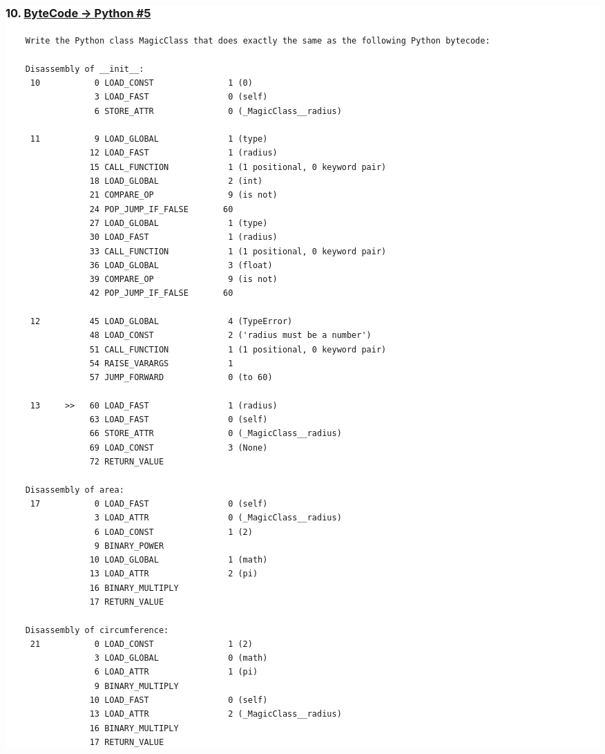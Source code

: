 ### 10. [ByteCode -> Python #5](https://github.com/leulyk/alx-higher_level_programming/blob/main/0x06-python-classes/103-magic_class.py)

        Write the Python class MagicClass that does exactly the same as the following Python bytecode:

        Disassembly of __init__:
         10           0 LOAD_CONST               1 (0)
                      3 LOAD_FAST                0 (self)
                      6 STORE_ATTR               0 (_MagicClass__radius)

         11           9 LOAD_GLOBAL              1 (type)
                     12 LOAD_FAST                1 (radius)
                     15 CALL_FUNCTION            1 (1 positional, 0 keyword pair)
                     18 LOAD_GLOBAL              2 (int)
                     21 COMPARE_OP               9 (is not)
                     24 POP_JUMP_IF_FALSE       60
                     27 LOAD_GLOBAL              1 (type)
                     30 LOAD_FAST                1 (radius)
                     33 CALL_FUNCTION            1 (1 positional, 0 keyword pair)
                     36 LOAD_GLOBAL              3 (float)
                     39 COMPARE_OP               9 (is not)
                     42 POP_JUMP_IF_FALSE       60

         12          45 LOAD_GLOBAL              4 (TypeError)
                     48 LOAD_CONST               2 ('radius must be a number')
                     51 CALL_FUNCTION            1 (1 positional, 0 keyword pair)
                     54 RAISE_VARARGS            1
                     57 JUMP_FORWARD             0 (to 60)

         13     >>   60 LOAD_FAST                1 (radius)
                     63 LOAD_FAST                0 (self)
                     66 STORE_ATTR               0 (_MagicClass__radius)
                     69 LOAD_CONST               3 (None)
                     72 RETURN_VALUE

        Disassembly of area:
         17           0 LOAD_FAST                0 (self)
                      3 LOAD_ATTR                0 (_MagicClass__radius)
                      6 LOAD_CONST               1 (2)
                      9 BINARY_POWER
                     10 LOAD_GLOBAL              1 (math)
                     13 LOAD_ATTR                2 (pi)
                     16 BINARY_MULTIPLY
                     17 RETURN_VALUE

        Disassembly of circumference:
         21           0 LOAD_CONST               1 (2)
                      3 LOAD_GLOBAL              0 (math)
                      6 LOAD_ATTR                1 (pi)
                      9 BINARY_MULTIPLY
                     10 LOAD_FAST                0 (self)
                     13 LOAD_ATTR                2 (_MagicClass__radius)
                     16 BINARY_MULTIPLY
                     17 RETURN_VALUE

